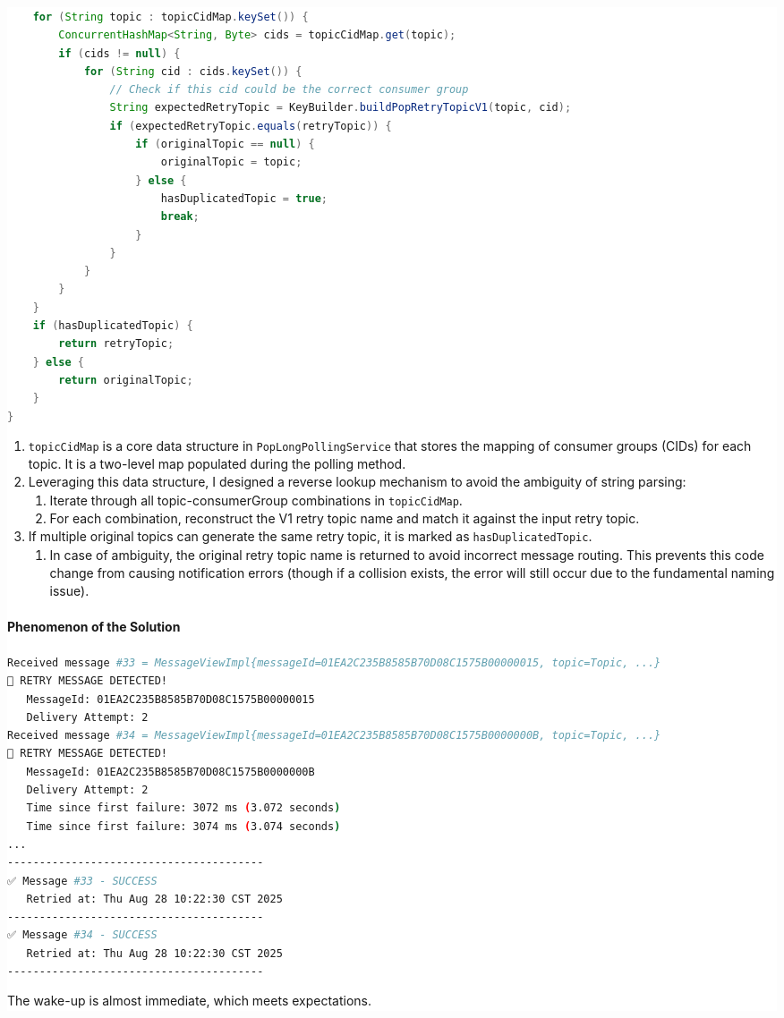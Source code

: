 ```java
    for (String topic : topicCidMap.keySet()) {
        ConcurrentHashMap<String, Byte> cids = topicCidMap.get(topic);
        if (cids != null) {
            for (String cid : cids.keySet()) {
                // Check if this cid could be the correct consumer group
                String expectedRetryTopic = KeyBuilder.buildPopRetryTopicV1(topic, cid);
                if (expectedRetryTopic.equals(retryTopic)) {
                    if (originalTopic == null) {
                        originalTopic = topic;
                    } else {
                        hasDuplicatedTopic = true;
                        break;
                    }
                }
            }
        }
    }
    if (hasDuplicatedTopic) {
        return retryTopic;
    } else {
        return originalTopic;
    }
}
```

1.  `topicCidMap` is a core data structure in `PopLongPollingService` that stores the mapping of consumer groups (CIDs) for each topic. It is a two-level map populated during the polling method.
2.  Leveraging this data structure, I designed a reverse lookup mechanism to avoid the ambiguity of string parsing:
    1.  Iterate through all topic-consumerGroup combinations in `topicCidMap`.
    2.  For each combination, reconstruct the V1 retry topic name and match it against the input retry topic.
3.  If multiple original topics can generate the same retry topic, it is marked as `hasDuplicatedTopic`.
    1.  In case of ambiguity, the original retry topic name is returned to avoid incorrect message routing. This prevents this code change from causing notification errors (though if a collision exists, the error will still occur due to the fundamental naming issue).

#### Phenomenon of the Solution
```bash
Received message #33 = MessageViewImpl{messageId=01EA2C235B8585B70D08C1575B00000015, topic=Topic, ...}
🔄 RETRY MESSAGE DETECTED!
   MessageId: 01EA2C235B8585B70D08C1575B00000015
   Delivery Attempt: 2
Received message #34 = MessageViewImpl{messageId=01EA2C235B8585B70D08C1575B0000000B, topic=Topic, ...}
🔄 RETRY MESSAGE DETECTED!
   MessageId: 01EA2C235B8585B70D08C1575B0000000B
   Delivery Attempt: 2
   Time since first failure: 3072 ms (3.072 seconds)
   Time since first failure: 3074 ms (3.074 seconds)
...
----------------------------------------
✅ Message #33 - SUCCESS
   Retried at: Thu Aug 28 10:22:30 CST 2025
----------------------------------------
✅ Message #34 - SUCCESS
   Retried at: Thu Aug 28 10:22:30 CST 2025
----------------------------------------
```
The wake-up is almost immediate, which meets expectations.
